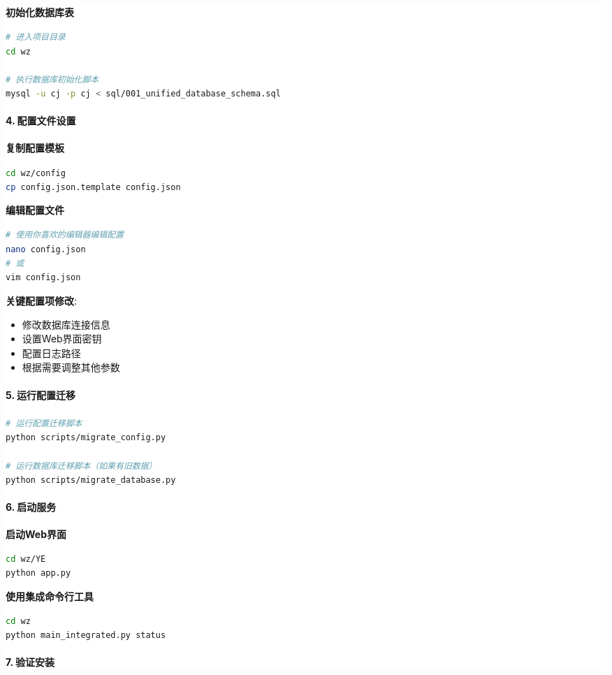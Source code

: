 **初始化数据库表**
```bash
# 进入项目目录
cd wz

# 执行数据库初始化脚本
mysql -u cj -p cj < sql/001_unified_database_schema.sql
```

#### 4. 配置文件设置

**复制配置模板**
```bash
cd wz/config
cp config.json.template config.json
```

**编辑配置文件**
```bash
# 使用你喜欢的编辑器编辑配置
nano config.json
# 或
vim config.json
```

**关键配置项修改**:
- 修改数据库连接信息
- 设置Web界面密钥
- 配置日志路径
- 根据需要调整其他参数

#### 5. 运行配置迁移

```bash
# 运行配置迁移脚本
python scripts/migrate_config.py

# 运行数据库迁移脚本（如果有旧数据）
python scripts/migrate_database.py
```

#### 6. 启动服务

**启动Web界面**
```bash
cd wz/YE
python app.py
```

**使用集成命令行工具**
```bash
cd wz
python main_integrated.py status
```

#### 7. 验证安装
